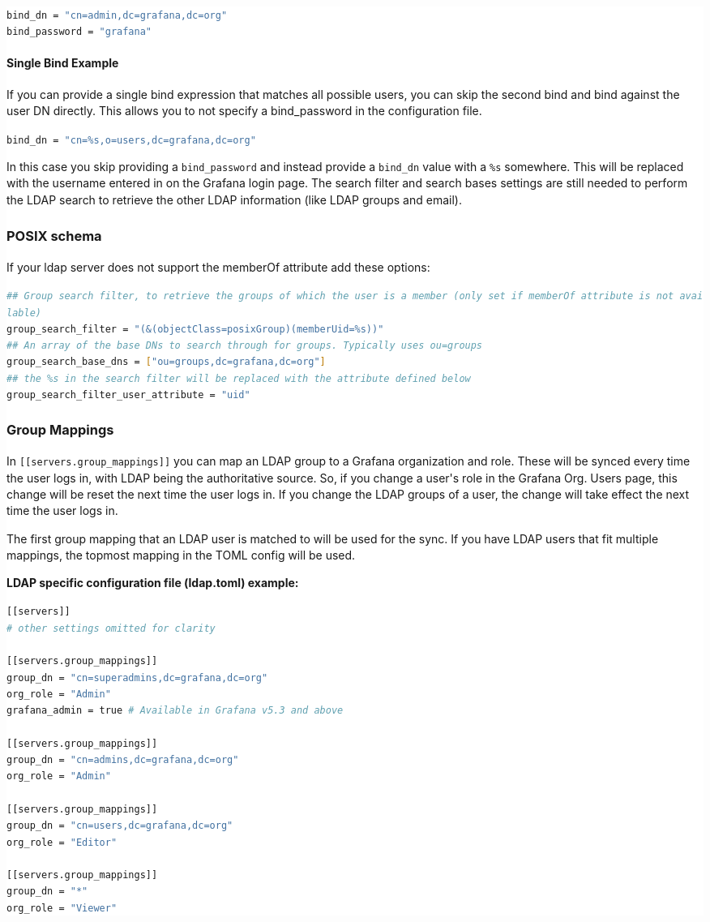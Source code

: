 ```bash
bind_dn = "cn=admin,dc=grafana,dc=org"
bind_password = "grafana"
```

#### Single Bind Example

If you can provide a single bind expression that matches all possible users, you can skip the second bind and bind against the user DN directly.
This allows you to not specify a bind_password in the configuration file.

```bash
bind_dn = "cn=%s,o=users,dc=grafana,dc=org"
```

In this case you skip providing a `bind_password` and instead provide a `bind_dn` value with a `%s` somewhere. This will be replaced with the username entered in on the Grafana login page.
The search filter and search bases settings are still needed to perform the LDAP search to retrieve the other LDAP information (like LDAP groups and email).

### POSIX schema
If your ldap server does not support the memberOf attribute add these options:

```bash
## Group search filter, to retrieve the groups of which the user is a member (only set if memberOf attribute is not available)
group_search_filter = "(&(objectClass=posixGroup)(memberUid=%s))"
## An array of the base DNs to search through for groups. Typically uses ou=groups
group_search_base_dns = ["ou=groups,dc=grafana,dc=org"]
## the %s in the search filter will be replaced with the attribute defined below
group_search_filter_user_attribute = "uid"
```

### Group Mappings

In `[[servers.group_mappings]]` you can map an LDAP group to a Grafana organization and role.  These will be synced every time the user logs in, with LDAP being
the authoritative source. So, if you change a user's role in the Grafana Org. Users page, this change will be reset the next time the user logs in. If you
change the LDAP groups of a user, the change will take effect the next time the user logs in.

The first group mapping that an LDAP user is matched to will be used for the sync. If you have LDAP users that fit multiple mappings, the topmost mapping in the
TOML config will be used.

**LDAP specific configuration file (ldap.toml) example:**
```bash
[[servers]]
# other settings omitted for clarity

[[servers.group_mappings]]
group_dn = "cn=superadmins,dc=grafana,dc=org"
org_role = "Admin"
grafana_admin = true # Available in Grafana v5.3 and above

[[servers.group_mappings]]
group_dn = "cn=admins,dc=grafana,dc=org"
org_role = "Admin"

[[servers.group_mappings]]
group_dn = "cn=users,dc=grafana,dc=org"
org_role = "Editor"

[[servers.group_mappings]]
group_dn = "*"
org_role = "Viewer"
```
